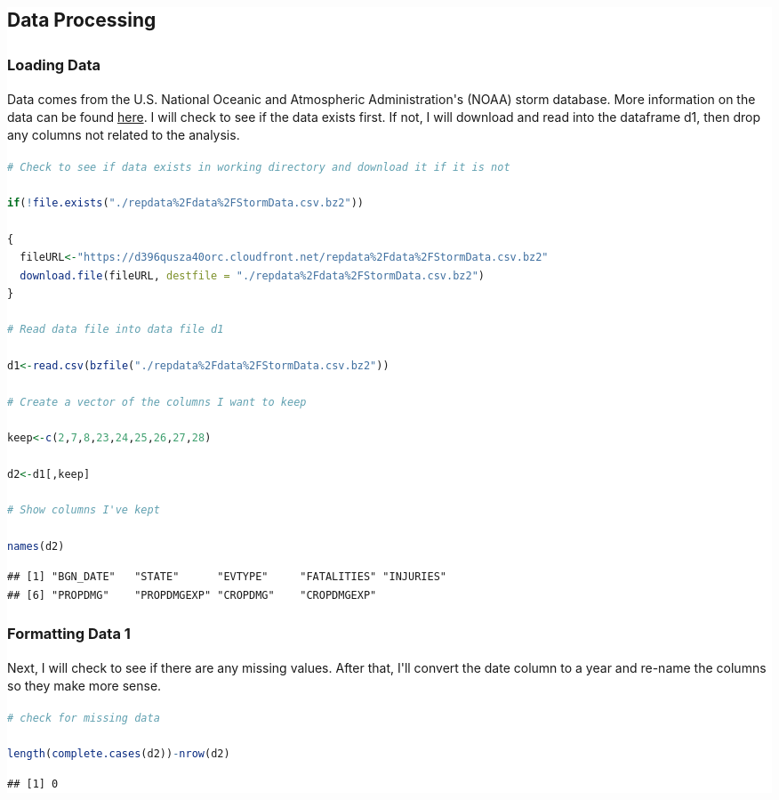 ## Data Processing

### Loading Data

Data comes from the U.S. National Oceanic and Atmospheric Administration's (NOAA) storm database. More information on the data can be found [here](https://d396qusza40orc.cloudfront.net/repdata%2Fpeer2_doc%2Fpd01016005curr.pdf).  I will check to see if the data exists first.  If not, I will download and read into the dataframe d1, then drop any columns not related to the analysis.



```r
# Check to see if data exists in working directory and download it if it is not

if(!file.exists("./repdata%2Fdata%2FStormData.csv.bz2"))
  
{
  fileURL<-"https://d396qusza40orc.cloudfront.net/repdata%2Fdata%2FStormData.csv.bz2"
  download.file(fileURL, destfile = "./repdata%2Fdata%2FStormData.csv.bz2")
}

# Read data file into data file d1

d1<-read.csv(bzfile("./repdata%2Fdata%2FStormData.csv.bz2"))

# Create a vector of the columns I want to keep

keep<-c(2,7,8,23,24,25,26,27,28)

d2<-d1[,keep]

# Show columns I've kept

names(d2)
```

```
## [1] "BGN_DATE"   "STATE"      "EVTYPE"     "FATALITIES" "INJURIES"  
## [6] "PROPDMG"    "PROPDMGEXP" "CROPDMG"    "CROPDMGEXP"
```

### Formatting Data 1

Next, I will check to see if there are any missing values.  After that, I'll convert the date column to a year and re-name the columns so they make more sense.


```r
# check for missing data

length(complete.cases(d2))-nrow(d2)
```

```
## [1] 0
```
